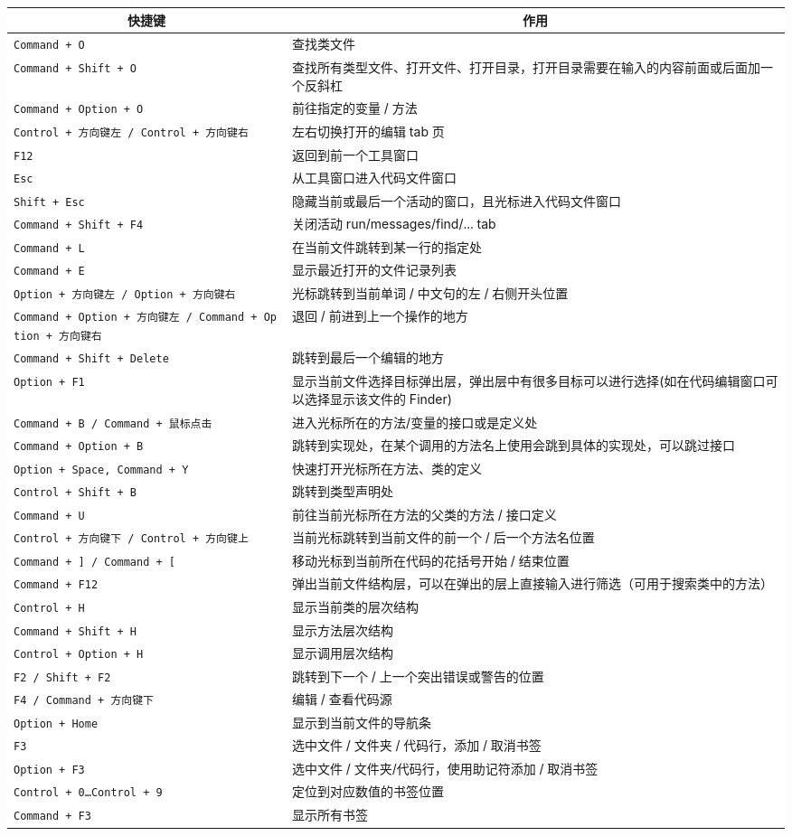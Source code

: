 | 快捷键                                                      | 作用                                                         |
| ----------------------------------------------------------- | ------------------------------------------------------------ |
| `Command + O`                                               | 查找类文件                                                   |
| `Command + Shift + O`                                       | 查找所有类型文件、打开文件、打开目录，打开目录需要在输入的内容前面或后面加一个反斜杠 |
| `Command + Option + O`                                      | 前往指定的变量 / 方法                                        |
| `Control + 方向键左 / Control + 方向键右`                   | 左右切换打开的编辑 tab 页                                    |
| `F12`                                                       | 返回到前一个工具窗口                                         |
| `Esc`                                                       | 从工具窗口进入代码文件窗口                                   |
| `Shift + Esc`                                               | 隐藏当前或最后一个活动的窗口，且光标进入代码文件窗口         |
| `Command + Shift + F4`                                      | 关闭活动 run/messages/find/... tab                           |
| `Command + L`                                               | 在当前文件跳转到某一行的指定处                               |
| `Command + E`                                               | 显示最近打开的文件记录列表                                   |
| `Option + 方向键左 / Option + 方向键右`                     | 光标跳转到当前单词 / 中文句的左 / 右侧开头位置               |
| `Command + Option + 方向键左 / Command + Option + 方向键右` | 退回 / 前进到上一个操作的地方                                |
| `Command + Shift + Delete`                                  | 跳转到最后一个编辑的地方                                     |
| `Option + F1`                                               | 显示当前文件选择目标弹出层，弹出层中有很多目标可以进行选择(如在代码编辑窗口可以选择显示该文件的 Finder) |
| `Command + B / Command + 鼠标点击`                          | 进入光标所在的方法/变量的接口或是定义处                      |
| `Command + Option + B`                                      | 跳转到实现处，在某个调用的方法名上使用会跳到具体的实现处，可以跳过接口 |
| `Option + Space, Command + Y`                               | 快速打开光标所在方法、类的定义                               |
| `Control + Shift + B`                                       | 跳转到类型声明处                                             |
| `Command + U`                                               | 前往当前光标所在方法的父类的方法 / 接口定义                  |
| `Control + 方向键下 / Control + 方向键上`                   | 当前光标跳转到当前文件的前一个 / 后一个方法名位置            |
| `Command + ] / Command + [`                                 | 移动光标到当前所在代码的花括号开始 / 结束位置                |
| `Command + F12`                                             | 弹出当前文件结构层，可以在弹出的层上直接输入进行筛选（可用于搜索类中的方法） |
| `Control + H`                                               | 显示当前类的层次结构                                         |
| `Command + Shift + H`                                       | 显示方法层次结构                                             |
| `Control + Option + H`                                      | 显示调用层次结构                                             |
| `F2 / Shift + F2`                                           | 跳转到下一个 / 上一个突出错误或警告的位置                    |
| `F4 / Command + 方向键下`                                   | 编辑 / 查看代码源                                            |
| `Option + Home`                                             | 显示到当前文件的导航条                                       |
| `F3`                                                        | 选中文件 / 文件夹 / 代码行，添加 / 取消书签                  |
| `Option + F3`                                               | 选中文件 / 文件夹/代码行，使用助记符添加 / 取消书签          |
| `Control + 0…Control + 9`                                   | 定位到对应数值的书签位置                                     |
| `Command + F3`                                              | 显示所有书签                                                 |
